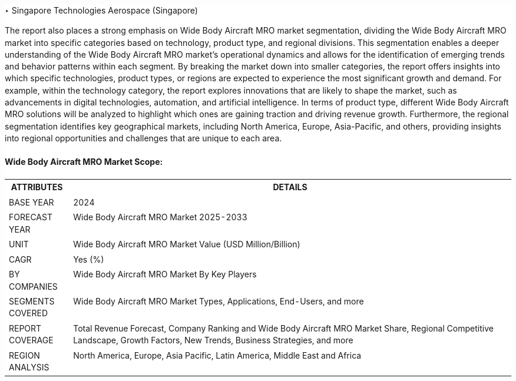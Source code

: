 ‣ Singapore Technologies Aerospace (Singapore)

The report also places a strong emphasis on Wide Body Aircraft MRO market segmentation, dividing the Wide Body Aircraft MRO market into specific categories based on technology, product type, and regional divisions. This segmentation enables a deeper understanding of the Wide Body Aircraft MRO market’s operational dynamics and allows for the identification of emerging trends and behavior patterns within each segment. By breaking the market down into smaller categories, the report offers insights into which specific technologies, product types, or regions are expected to experience the most significant growth and demand. For example, within the technology category, the report explores innovations that are likely to shape the market, such as advancements in digital technologies, automation, and artificial intelligence. In terms of product type, different Wide Body Aircraft MRO solutions will be analyzed to highlight which ones are gaining traction and driving revenue growth. Furthermore, the regional segmentation identifies key geographical markets, including North America, Europe, Asia-Pacific, and others, providing insights into regional opportunities and challenges that are unique to each area.

<h4>Wide Body Aircraft MRO Market Scope:</h4>
<table>
<tr>
<th>ATTRIBUTES</th>
<th>DETAILS</th>
</tr>
<tr>
<td>BASE YEAR</td>
<td>2024</td>
</tr>
<tr>
<td>FORECAST YEAR</td>
<td>Wide Body Aircraft MRO Market 2025-2033</td>
</tr>
<tr>
<td>UNIT</td>
<td>Wide Body Aircraft MRO Market Value (USD Million/Billion)</td>
<tr>
<td>CAGR</td>
<td>Yes (%)</td>
</tr>
</tr>
<tr>
<td>BY COMPANIES</td>
<td>Wide Body Aircraft MRO Market By Key Players</td>
</tr>
<tr>
<td>SEGMENTS COVERED</td>
<td>Wide Body Aircraft MRO Market Types, Applications, End-Users, and more</td>
</tr>
<tr>
<td>REPORT COVERAGE</td>
<td>Total Revenue Forecast, Company Ranking and Wide Body Aircraft MRO Market Share, Regional Competitive Landscape, Growth Factors, New Trends, Business Strategies, and more</td>
</tr>
<tr>
<td>REGION ANALYSIS</td>
<td>North America, Europe, Asia Pacific, Latin America, Middle East and Africa</td>
</tr>
</table>
